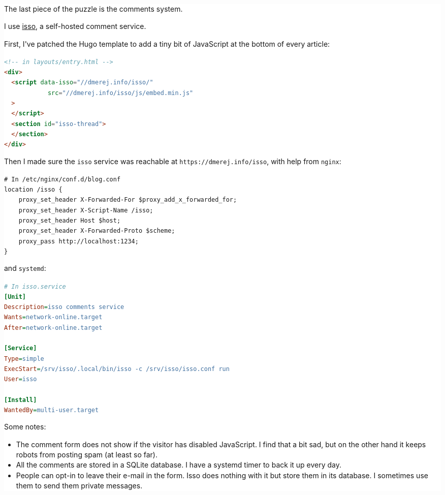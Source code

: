 
The last piece of the puzzle is the comments system.

I use [isso](https://posativ.org/isso/), a self-hosted comment service.

First, I've patched the Hugo template to add a tiny bit of JavaScript at the bottom of every article:

```html
<!-- in layouts/entry.html -->
<div>
  <script data-isso="//dmerej.info/isso/"
            src="//dmerej.info/isso/js/embed.min.js"
  >
  </script>
  <section id="isso-thread">
  </section>
</div>
```

Then I made sure the `isso` service was reachable at `https://dmerej.info/isso`, with help from `nginx`:

```nginx
# In /etc/nginx/conf.d/blog.conf
location /isso {
    proxy_set_header X-Forwarded-For $proxy_add_x_forwarded_for;
    proxy_set_header X-Script-Name /isso;
    proxy_set_header Host $host;
    proxy_set_header X-Forwarded-Proto $scheme;
    proxy_pass http://localhost:1234;
}
```

and `systemd`:

```ini
# In isso.service
[Unit]
Description=isso comments service
Wants=network-online.target
After=network-online.target

[Service]
Type=simple
ExecStart=/srv/isso/.local/bin/isso -c /srv/isso/isso.conf run
User=isso

[Install]
WantedBy=multi-user.target
```

Some notes:

* The comment form does not show if the visitor has disabled JavaScript. I find that a bit sad, but on the other hand it keeps robots from posting spam (at least so far).
* All the comments are stored in a SQLite database. I have a systemd timer to back it up every day.
* People can opt-in to leave their e-mail in the form. Isso does nothing with it but store them in its database. I sometimes use them to send them private messages.


[^1]: I'm using unicode character <small>RIGHT ANGLE BRACKET</small> to prevent Hugo from expanding the shortcode in *this* article ...